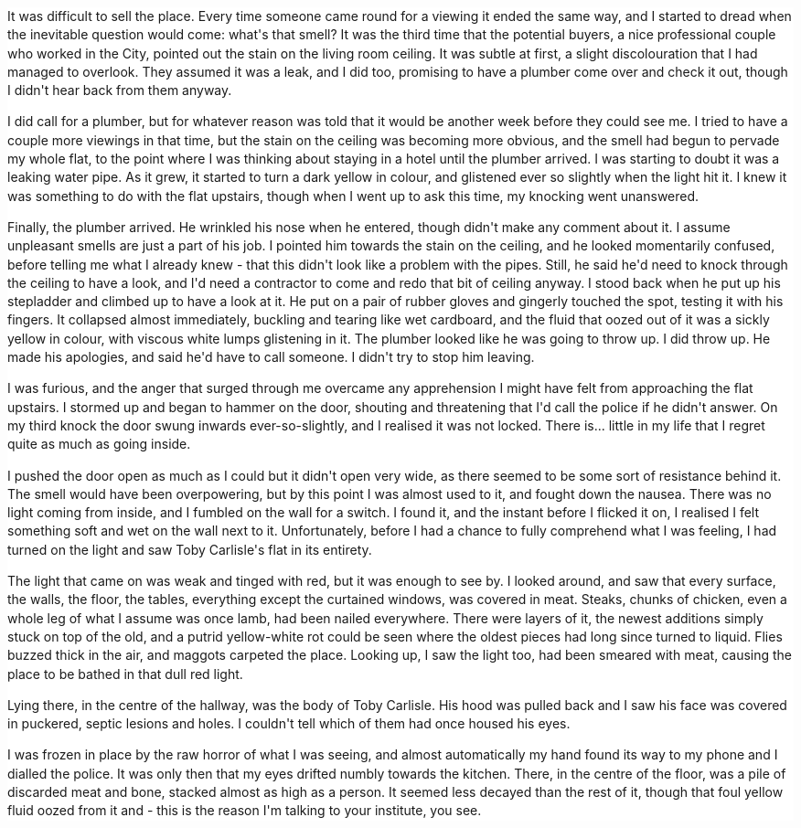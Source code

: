 It was difficult to sell the place. Every time someone came round for a viewing it ended the same way, and I started to dread when the inevitable question would come: what's that smell? It was the third time that the potential buyers, a nice professional couple who worked in the City, pointed out the stain on the living room ceiling. It was subtle at first, a slight discolouration that I had managed to overlook. They assumed it was a leak, and I did too, promising to have a plumber come over and check it out, though I didn't hear back from them anyway.

I did call for a plumber, but for whatever reason was told that it would be another week before they could see me. I tried to have a couple more viewings in that time, but the stain on the ceiling was becoming more obvious, and the smell had begun to pervade my whole flat, to the point where I was thinking about staying in a hotel until the plumber arrived. I was starting to doubt it was a leaking water pipe. As it grew, it started to turn a dark yellow in colour, and glistened ever so slightly when the light hit it. I knew it was something to do with the flat upstairs, though when I went up to ask this time, my knocking went unanswered.

Finally, the plumber arrived. He wrinkled his nose when he entered, though didn't make any comment about it. I assume unpleasant smells are just a part of his job. I pointed him towards the stain on the ceiling, and he looked momentarily confused, before telling me what I already knew - that this didn't look like a problem with the pipes. Still, he said he'd need to knock through the ceiling to have a look, and I'd need a contractor to come and redo that bit of ceiling anyway. I stood back when he put up his stepladder and climbed up to have a look at it. He put on a pair of rubber gloves and gingerly touched the spot, testing it with his fingers. It collapsed almost immediately, buckling and tearing like wet cardboard, and the fluid that oozed out of it was a sickly yellow in colour, with viscous white lumps glistening in it. The plumber looked like he was going to throw up. I did throw up. He made his apologies, and said he'd have to call someone. I didn't try to stop him leaving.

I was furious, and the anger that surged through me overcame any apprehension I might have felt from approaching the flat upstairs. I stormed up and began to hammer on the door, shouting and threatening that I'd call the police if he didn't answer. On my third knock the door swung inwards ever-so-slightly, and I realised it was not locked. There is... little in my life that I regret quite as much as going inside.

I pushed the door open as much as I could but it didn't open very wide, as there seemed to be some sort of resistance behind it. The smell would have been overpowering, but by this point I was almost used to it, and fought down the nausea. There was no light coming from inside, and I fumbled on the wall for a switch. I found it, and the instant before I flicked it on, I realised I felt something soft and wet on the wall next to it. Unfortunately, before I had a chance to fully comprehend what I was feeling, I had turned on the light and saw Toby Carlisle's flat in its entirety.

The light that came on was weak and tinged with red, but it was enough to see by. I looked around, and saw that every surface, the walls, the floor, the tables, everything except the curtained windows, was covered in meat. Steaks, chunks of chicken, even a whole leg of what I assume was once lamb, had been nailed everywhere. There were layers of it, the newest additions simply stuck on top of the old, and a putrid yellow-white rot could be seen where the oldest pieces had long since turned to liquid. Flies buzzed thick in the air, and maggots carpeted the place. Looking up, I saw the light too, had been smeared with meat, causing the place to be bathed in that dull red light.

Lying there, in the centre of the hallway, was the body of Toby Carlisle. His hood was pulled back and I saw his face was covered in puckered, septic lesions and holes. I couldn't tell which of them had once housed his eyes.

I was frozen in place by the raw horror of what I was seeing, and almost automatically my hand found its way to my phone and I dialled the police. It was only then that my eyes drifted numbly towards the kitchen. There, in the centre of the floor, was a pile of discarded meat and bone, stacked almost as high as a person. It seemed less decayed than the rest of it, though that foul yellow fluid oozed from it and - this is the reason I'm talking to your institute, you see. 
